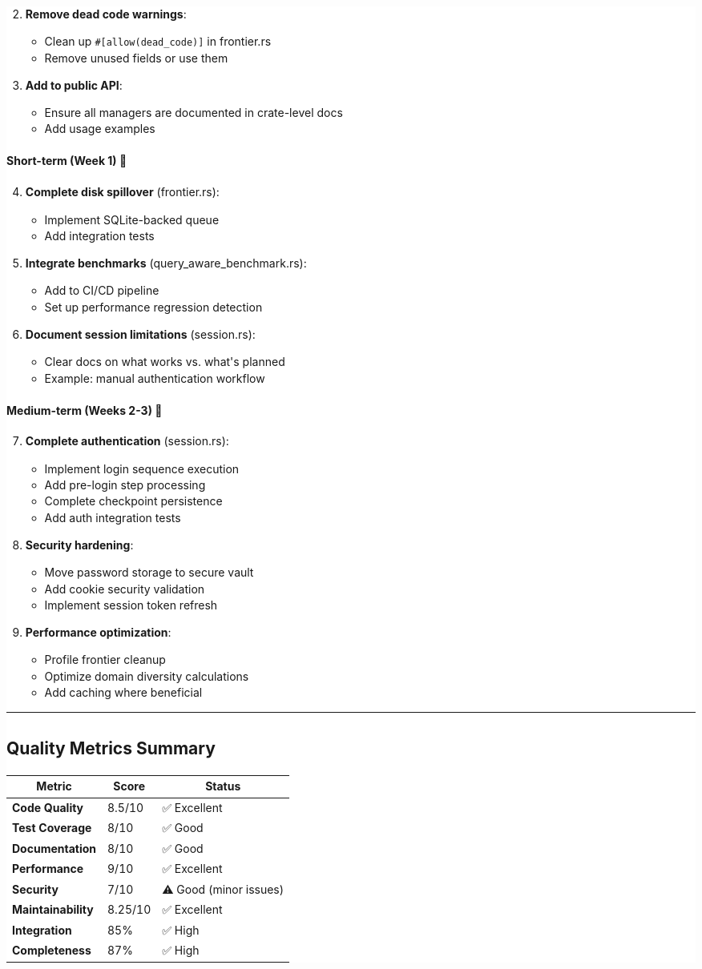    ```markdown
   ```

2. **Remove dead code warnings**:
   - Clean up `#[allow(dead_code)]` in frontier.rs
   - Remove unused fields or use them

3. **Add to public API**:
   - Ensure all managers are documented in crate-level docs
   - Add usage examples

#### Short-term (Week 1) 📅
4. **Complete disk spillover** (frontier.rs):
   - Implement SQLite-backed queue
   - Add integration tests

5. **Integrate benchmarks** (query_aware_benchmark.rs):
   - Add to CI/CD pipeline
   - Set up performance regression detection

6. **Document session limitations** (session.rs):
   - Clear docs on what works vs. what's planned
   - Example: manual authentication workflow

#### Medium-term (Weeks 2-3) 🔨
7. **Complete authentication** (session.rs):
   - Implement login sequence execution
   - Add pre-login step processing
   - Complete checkpoint persistence
   - Add auth integration tests

8. **Security hardening**:
   - Move password storage to secure vault
   - Add cookie security validation
   - Implement session token refresh

9. **Performance optimization**:
   - Profile frontier cleanup
   - Optimize domain diversity calculations
   - Add caching where beneficial

---

## Quality Metrics Summary

| Metric | Score | Status |
|--------|-------|--------|
| **Code Quality** | 8.5/10 | ✅ Excellent |
| **Test Coverage** | 8/10 | ✅ Good |
| **Documentation** | 8/10 | ✅ Good |
| **Performance** | 9/10 | ✅ Excellent |
| **Security** | 7/10 | ⚠️ Good (minor issues) |
| **Maintainability** | 8.25/10 | ✅ Excellent |
| **Integration** | 85% | ✅ High |
| **Completeness** | 87% | ✅ High |
